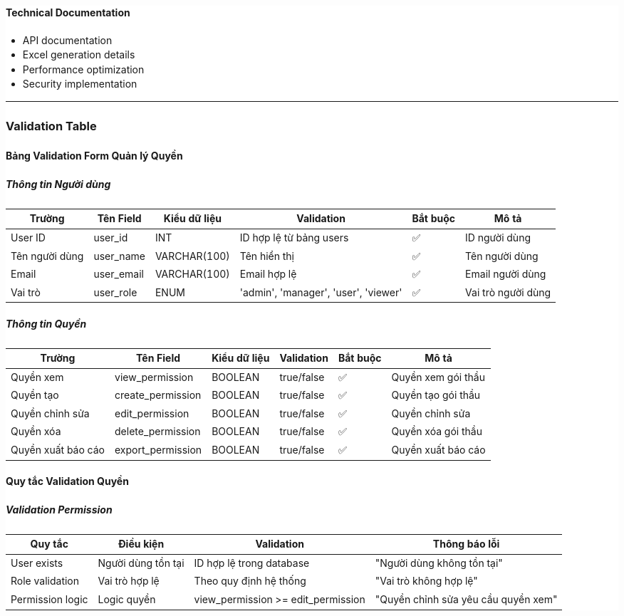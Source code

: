 #### Technical Documentation
- API documentation
- Excel generation details
- Performance optimization
- Security implementation

---

### Validation Table

#### **Bảng Validation Form Quản lý Quyền**

##### **Thông tin Người dùng**

| Trường | Tên Field | Kiểu dữ liệu | Validation | Bắt buộc | Mô tả |
|--------|-----------|---------------|------------|----------|-------|
| User ID | user_id | INT | ID hợp lệ từ bảng users | ✅ | ID người dùng |
| Tên người dùng | user_name | VARCHAR(100) | Tên hiển thị | ✅ | Tên người dùng |
| Email | user_email | VARCHAR(100) | Email hợp lệ | ✅ | Email người dùng |
| Vai trò | user_role | ENUM | 'admin', 'manager', 'user', 'viewer' | ✅ | Vai trò người dùng |

##### **Thông tin Quyền**

| Trường | Tên Field | Kiểu dữ liệu | Validation | Bắt buộc | Mô tả |
|--------|-----------|---------------|------------|----------|-------|
| Quyền xem | view_permission | BOOLEAN | true/false | ✅ | Quyền xem gói thầu |
| Quyền tạo | create_permission | BOOLEAN | true/false | ✅ | Quyền tạo gói thầu |
| Quyền chỉnh sửa | edit_permission | BOOLEAN | true/false | ✅ | Quyền chỉnh sửa |
| Quyền xóa | delete_permission | BOOLEAN | true/false | ✅ | Quyền xóa gói thầu |
| Quyền xuất báo cáo | export_permission | BOOLEAN | true/false | ✅ | Quyền xuất báo cáo |

#### **Quy tắc Validation Quyền**

##### **Validation Permission**

| Quy tắc | Điều kiện | Validation | Thông báo lỗi |
|---------|-----------|------------|---------------|
| User exists | Người dùng tồn tại | ID hợp lệ trong database | "Người dùng không tồn tại" |
| Role validation | Vai trò hợp lệ | Theo quy định hệ thống | "Vai trò không hợp lệ" |
| Permission logic | Logic quyền | view_permission >= edit_permission | "Quyền chỉnh sửa yêu cầu quyền xem" | 